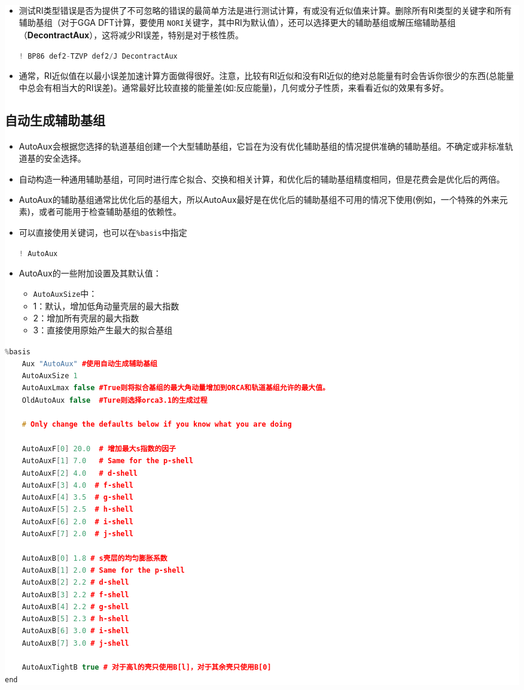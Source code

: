 - 测试RI类型错误是否为提供了不可忽略的错误的最简单方法是进行测试计算，有或没有近似值来计算。删除所有RI类型的关键字和所有辅助基组（对于GGA DFT计算，要使用 `NORI`关键字，其中RI为默认值），还可以选择更大的辅助基组或解压缩辅助基组（**DecontractAux**），这将减少RI误差，特别是对于核性质。

  ```c++
  ! BP86 def2-TZVP def2/J DecontractAux
  ```

- 通常，RI近似值在以最小误差加速计算方面做得很好。注意，比较有RI近似和没有RI近似的绝对总能量有时会告诉你很少的东西(总能量中总会有相当大的RI误差)。通常最好比较直接的能量差(如:反应能量)，几何或分子性质，来看看近似的效果有多好。

## 自动生成辅助基组

-  AutoAux会根据您选择的轨道基组创建一个大型辅助基组，它旨在为没有优化辅助基组的情况提供准确的辅助基组。不确定或非标准轨道基的安全选择。

- 自动构造一种通用辅助基组，可同时进行库仑拟合、交换和相关计算，和优化后的辅助基组精度相同，但是花费会是优化后的两倍。

- AutoAux的辅助基组通常比优化后的基组大，所以AutoAux最好是在优化后的辅助基组不可用的情况下使用(例如，一个特殊的外来元素)，或者可能用于检查辅助基组的依赖性。

- 可以直接使用关键词，也可以在`%basis`中指定

  ```c++
  ! AutoAux
  ```

- AutoAux的一些附加设置及其默认值：

  -  `AutoAuxSize`中：
    -  1：默认，增加低角动量壳层的最大指数
    -  2：增加所有壳层的最大指数
    -  3：直接使用原始产生最大的拟合基组

```c++
%basis
    Aux "AutoAux" #使用自动生成辅助基组
    AutoAuxSize 1 
    AutoAuxLmax false #True则将拟合基组的最大角动量增加到ORCA和轨道基组允许的最大值。
    OldAutoAux false  #Ture则选择orca3.1的生成过程
	
    # Only change the defaults below if you know what you are doing
    
    AutoAuxF[0] 20.0  # 增加最大s指数的因子
    AutoAuxF[1] 7.0   # Same for the p-shell
    AutoAuxF[2] 4.0   # d-shell
    AutoAuxF[3] 4.0  # f-shell
    AutoAuxF[4] 3.5  # g-shell
    AutoAuxF[5] 2.5  # h-shell
    AutoAuxF[6] 2.0  # i-shell
    AutoAuxF[7] 2.0  # j-shell
    
    AutoAuxB[0] 1.8 # s壳层的均匀膨胀系数
    AutoAuxB[1] 2.0 # Same for the p-shell
    AutoAuxB[2] 2.2 # d-shell
    AutoAuxB[3] 2.2 # f-shell
    AutoAuxB[4] 2.2 # g-shell
    AutoAuxB[5] 2.3 # h-shell
    AutoAuxB[6] 3.0 # i-shell
    AutoAuxB[7] 3.0 # j-shell
    
    AutoAuxTightB true # 对于高l的壳只使用B[l]，对于其余壳只使用B[0]
end
```
